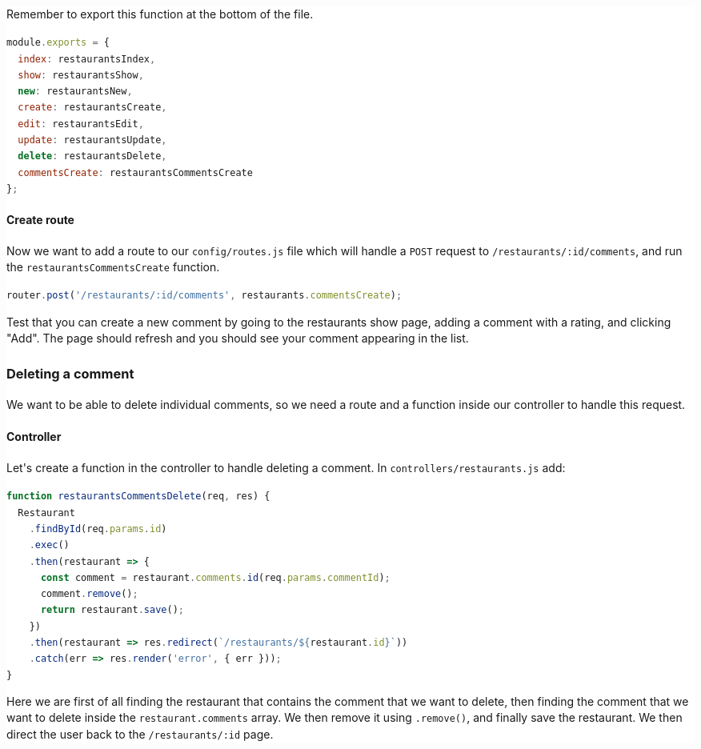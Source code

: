 Remember to export this function at the bottom of the file.

```js
module.exports = {
  index: restaurantsIndex,
  show: restaurantsShow,
  new: restaurantsNew,
  create: restaurantsCreate,
  edit: restaurantsEdit,
  update: restaurantsUpdate,
  delete: restaurantsDelete,
  commentsCreate: restaurantsCommentsCreate
};
```

#### Create route

Now we want to add a route to our `config/routes.js` file which will handle a `POST` request to `/restaurants/:id/comments`, and run the `restaurantsCommentsCreate` function.

```js
router.post('/restaurants/:id/comments', restaurants.commentsCreate);
```

Test that you can create a new comment by going to the restaurants show page, adding a comment with a rating, and clicking "Add". The page should refresh and you should see your comment appearing in the list.

### Deleting a comment

We want to be able to delete individual comments, so we need a route and a function inside our controller to handle this request.

#### Controller

Let's create a function in the controller to handle deleting a comment. In `controllers/restaurants.js` add:

```js
function restaurantsCommentsDelete(req, res) {
  Restaurant
    .findById(req.params.id)
    .exec()
    .then(restaurant => {
      const comment = restaurant.comments.id(req.params.commentId);
      comment.remove();
      return restaurant.save();
    })
    .then(restaurant => res.redirect(`/restaurants/${restaurant.id}`))
    .catch(err => res.render('error', { err }));
}
```

Here we are first of all finding the restaurant that contains the comment that we want to delete, then finding the comment that we want to delete inside the `restaurant.comments` array. We then remove it using `.remove()`, and finally save the restaurant. We then direct the user back to the `/restaurants/:id` page.
